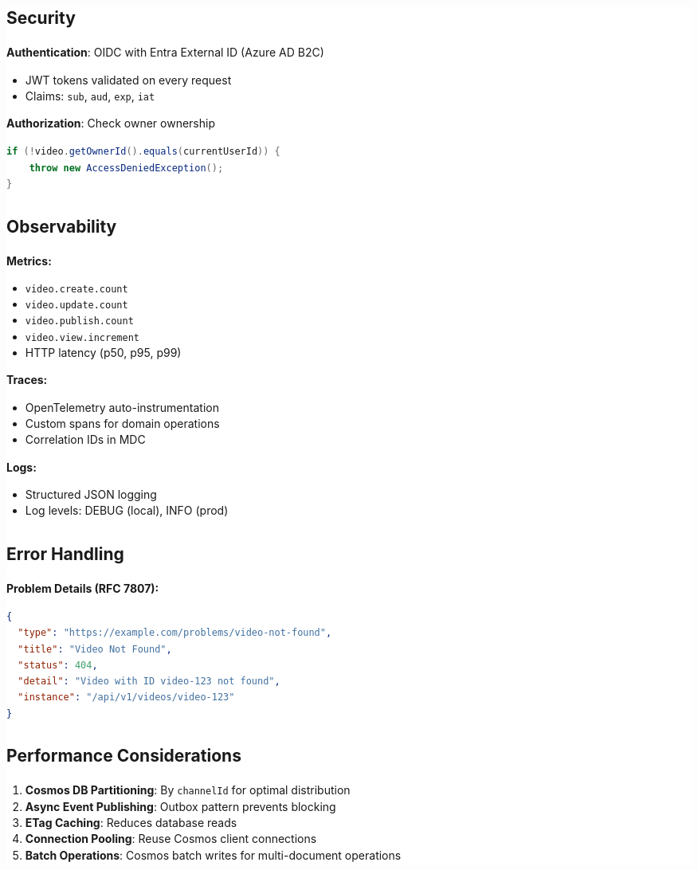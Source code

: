 ## Security

**Authentication**: OIDC with Entra External ID (Azure AD B2C)
- JWT tokens validated on every request
- Claims: `sub`, `aud`, `exp`, `iat`

**Authorization**: Check owner ownership
```java
if (!video.getOwnerId().equals(currentUserId)) {
    throw new AccessDeniedException();
}
```

## Observability

**Metrics:**
- `video.create.count`
- `video.update.count`
- `video.publish.count`
- `video.view.increment`
- HTTP latency (p50, p95, p99)

**Traces:**
- OpenTelemetry auto-instrumentation
- Custom spans for domain operations
- Correlation IDs in MDC

**Logs:**
- Structured JSON logging
- Log levels: DEBUG (local), INFO (prod)

## Error Handling

**Problem Details (RFC 7807):**
```json
{
  "type": "https://example.com/problems/video-not-found",
  "title": "Video Not Found",
  "status": 404,
  "detail": "Video with ID video-123 not found",
  "instance": "/api/v1/videos/video-123"
}
```

## Performance Considerations

1. **Cosmos DB Partitioning**: By `channelId` for optimal distribution
2. **Async Event Publishing**: Outbox pattern prevents blocking
3. **ETag Caching**: Reduces database reads
4. **Connection Pooling**: Reuse Cosmos client connections
5. **Batch Operations**: Cosmos batch writes for multi-document operations
